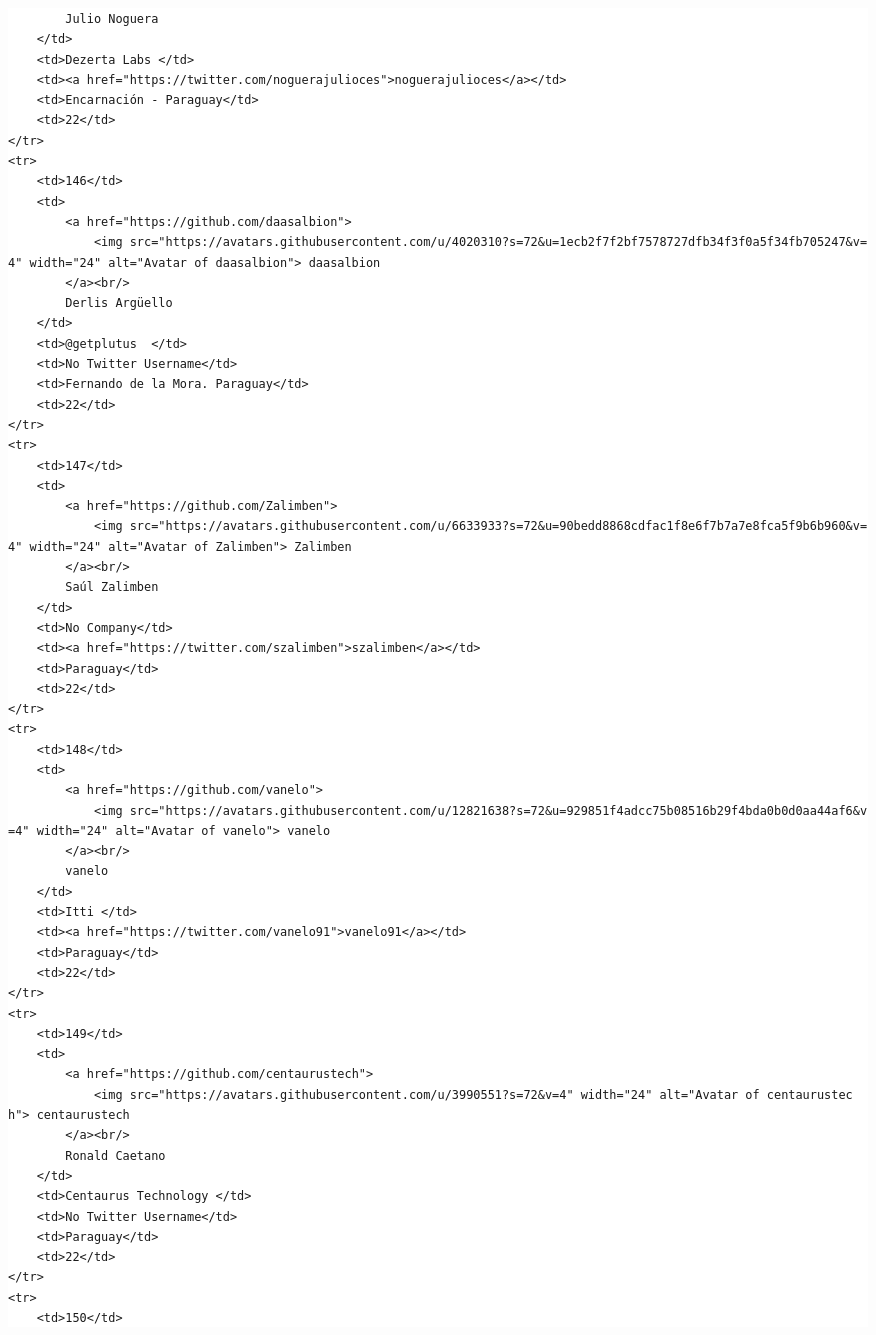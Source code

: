 			Julio Noguera
		</td>
		<td>Dezerta Labs </td>
		<td><a href="https://twitter.com/noguerajulioces">noguerajulioces</a></td>
		<td>Encarnación - Paraguay</td>
		<td>22</td>
	</tr>
	<tr>
		<td>146</td>
		<td>
			<a href="https://github.com/daasalbion">
				<img src="https://avatars.githubusercontent.com/u/4020310?s=72&u=1ecb2f7f2bf7578727dfb34f3f0a5f34fb705247&v=4" width="24" alt="Avatar of daasalbion"> daasalbion
			</a><br/>
			Derlis Argüello
		</td>
		<td>@getplutus  </td>
		<td>No Twitter Username</td>
		<td>Fernando de la Mora. Paraguay</td>
		<td>22</td>
	</tr>
	<tr>
		<td>147</td>
		<td>
			<a href="https://github.com/Zalimben">
				<img src="https://avatars.githubusercontent.com/u/6633933?s=72&u=90bedd8868cdfac1f8e6f7b7a7e8fca5f9b6b960&v=4" width="24" alt="Avatar of Zalimben"> Zalimben
			</a><br/>
			Saúl Zalimben
		</td>
		<td>No Company</td>
		<td><a href="https://twitter.com/szalimben">szalimben</a></td>
		<td>Paraguay</td>
		<td>22</td>
	</tr>
	<tr>
		<td>148</td>
		<td>
			<a href="https://github.com/vanelo">
				<img src="https://avatars.githubusercontent.com/u/12821638?s=72&u=929851f4adcc75b08516b29f4bda0b0d0aa44af6&v=4" width="24" alt="Avatar of vanelo"> vanelo
			</a><br/>
			vanelo
		</td>
		<td>Itti </td>
		<td><a href="https://twitter.com/vanelo91">vanelo91</a></td>
		<td>Paraguay</td>
		<td>22</td>
	</tr>
	<tr>
		<td>149</td>
		<td>
			<a href="https://github.com/centaurustech">
				<img src="https://avatars.githubusercontent.com/u/3990551?s=72&v=4" width="24" alt="Avatar of centaurustech"> centaurustech
			</a><br/>
			Ronald Caetano
		</td>
		<td>Centaurus Technology </td>
		<td>No Twitter Username</td>
		<td>Paraguay</td>
		<td>22</td>
	</tr>
	<tr>
		<td>150</td>